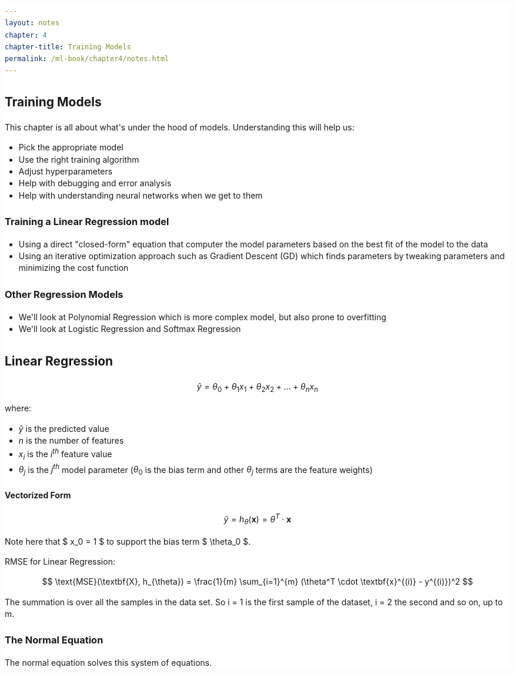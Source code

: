 ```yaml
---
layout: notes
chapter: 4
chapter-title: Training Models
permalink: /ml-book/chapter4/notes.html
---
```


## Training Models
This chapter is all about what's under the hood of models. Understanding this will help us:
* Pick the appropriate model
* Use the right training algorithm
* Adjust hyperparameters
* Help with debugging and error analysis
* Help with understanding neural networks when we get to them

### Training a Linear Regression model
* Using a direct "closed-form" equation that computer the model parameters based on the best fit of the model to the data
* Using an iterative optimization approach such as Gradient Descent (GD) which finds parameters by tweaking parameters and minimizing the cost function

### Other Regression Models
* We'll look at Polynomial Regression which is more complex model, but also prone to overfitting
* We'll look at Logistic Regression and Softmax Regression

## Linear Regression

$$ \hat{y} = \theta_0 + \theta_1 x_1 + \theta_2 x_2 + ... + \theta_n x_n $$

where:
* $\hat{y}$ is the predicted value
* $n$ is the number of features
* $x_i$ is the $i^{th}$ feature value
* $\theta_j$ is the $j^{th}$ model parameter ($\theta_0$ is the bias term and other $\theta_j$ terms are the feature weights)

#### Vectorized Form

$$ \hat{y} = h_{\theta}(\textbf{x}) = \theta^T \cdot \textbf{x} $$

Note here that $ x_0 = 1 $ to support the bias term $ \theta_0 $.

RMSE for Linear Regression:

$$ \text{MSE}(\textbf{X}, h_{\theta}) = \frac{1}{m} \sum_{i=1}^{m} (\theta^T \cdot \textbf{x}^{(i)} - y^{(i)})^2 $$

The summation is over all the samples in the data set. So i = 1 is the first sample of the dataset, i = 2 the second and so on, up to m.

### The Normal Equation
The normal equation solves this system of equations.

